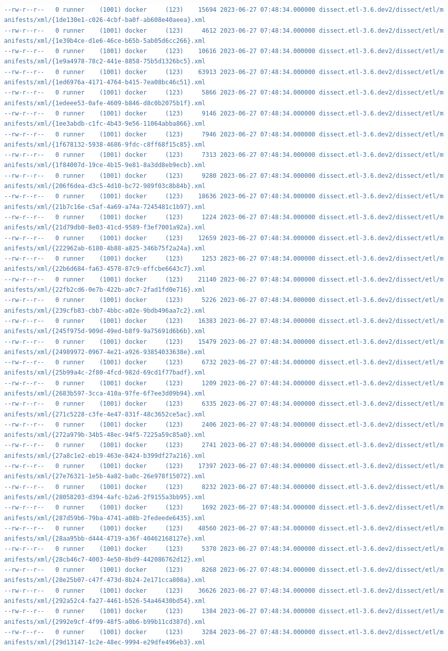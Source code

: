 ```diff
--rw-r--r--   0 runner    (1001) docker     (123)    15694 2023-06-27 07:48:34.000000 dissect.etl-3.6.dev2/dissect/etl/manifests/xml/{1de130e1-c026-4cbf-ba0f-ab608e40aeea}.xml
--rw-r--r--   0 runner    (1001) docker     (123)     4612 2023-06-27 07:48:34.000000 dissect.etl-3.6.dev2/dissect/etl/manifests/xml/{1e39b4ce-d1e6-46ce-b65b-5ab05d6cc266}.xml
--rw-r--r--   0 runner    (1001) docker     (123)    10616 2023-06-27 07:48:34.000000 dissect.etl-3.6.dev2/dissect/etl/manifests/xml/{1e9a4978-78c2-441e-8858-75b5d1326bc5}.xml
--rw-r--r--   0 runner    (1001) docker     (123)    63913 2023-06-27 07:48:34.000000 dissect.etl-3.6.dev2/dissect/etl/manifests/xml/{1ed6976a-4171-4764-b415-7ea08bc46c51}.xml
--rw-r--r--   0 runner    (1001) docker     (123)     5866 2023-06-27 07:48:34.000000 dissect.etl-3.6.dev2/dissect/etl/manifests/xml/{1edeee53-0afe-4609-b846-d8c0b2075b1f}.xml
--rw-r--r--   0 runner    (1001) docker     (123)     9146 2023-06-27 07:48:34.000000 dissect.etl-3.6.dev2/dissect/etl/manifests/xml/{1ee3abdb-c1fc-4b43-9e56-11064abba866}.xml
--rw-r--r--   0 runner    (1001) docker     (123)     7946 2023-06-27 07:48:34.000000 dissect.etl-3.6.dev2/dissect/etl/manifests/xml/{1f678132-5938-4686-9fdc-c8ff68f15c85}.xml
--rw-r--r--   0 runner    (1001) docker     (123)     7313 2023-06-27 07:48:34.000000 dissect.etl-3.6.dev2/dissect/etl/manifests/xml/{1f84007d-19ce-4b15-9e81-8a3dd8eb9ecb}.xml
--rw-r--r--   0 runner    (1001) docker     (123)     9280 2023-06-27 07:48:34.000000 dissect.etl-3.6.dev2/dissect/etl/manifests/xml/{206f6dea-d3c5-4d10-bc72-989f03c8b84b}.xml
--rw-r--r--   0 runner    (1001) docker     (123)    18636 2023-06-27 07:48:34.000000 dissect.etl-3.6.dev2/dissect/etl/manifests/xml/{21b7c16e-c5af-4a69-a74a-7245481c1b97}.xml
--rw-r--r--   0 runner    (1001) docker     (123)     1224 2023-06-27 07:48:34.000000 dissect.etl-3.6.dev2/dissect/etl/manifests/xml/{21d79db0-8e03-41cd-9589-f3ef7001a92a}.xml
--rw-r--r--   0 runner    (1001) docker     (123)    12659 2023-06-27 07:48:34.000000 dissect.etl-3.6.dev2/dissect/etl/manifests/xml/{222962ab-6180-4b88-a825-346b75f2a24a}.xml
--rw-r--r--   0 runner    (1001) docker     (123)     1253 2023-06-27 07:48:34.000000 dissect.etl-3.6.dev2/dissect/etl/manifests/xml/{22b6d684-fa63-4578-87c9-effcbe6643c7}.xml
--rw-r--r--   0 runner    (1001) docker     (123)    21140 2023-06-27 07:48:34.000000 dissect.etl-3.6.dev2/dissect/etl/manifests/xml/{22fb2cd6-0e7b-422b-a0c7-2fad1fd0e716}.xml
--rw-r--r--   0 runner    (1001) docker     (123)     5226 2023-06-27 07:48:34.000000 dissect.etl-3.6.dev2/dissect/etl/manifests/xml/{239cfb83-cbb7-4bbc-a02e-9bdb496aa7c2}.xml
--rw-r--r--   0 runner    (1001) docker     (123)    16383 2023-06-27 07:48:34.000000 dissect.etl-3.6.dev2/dissect/etl/manifests/xml/{245f975d-909d-49ed-b8f9-9a75691d6b6b}.xml
--rw-r--r--   0 runner    (1001) docker     (123)    15479 2023-06-27 07:48:34.000000 dissect.etl-3.6.dev2/dissect/etl/manifests/xml/{24989972-0967-4e21-a926-93854033638e}.xml
--rw-r--r--   0 runner    (1001) docker     (123)     6732 2023-06-27 07:48:34.000000 dissect.etl-3.6.dev2/dissect/etl/manifests/xml/{25b99a4c-2f80-4fcd-982d-69cd1f77badf}.xml
--rw-r--r--   0 runner    (1001) docker     (123)     1209 2023-06-27 07:48:34.000000 dissect.etl-3.6.dev2/dissect/etl/manifests/xml/{2683b597-3cca-410a-97fe-6f7ee3d09b94}.xml
--rw-r--r--   0 runner    (1001) docker     (123)     6335 2023-06-27 07:48:34.000000 dissect.etl-3.6.dev2/dissect/etl/manifests/xml/{271c5228-c3fe-4e47-831f-48c3652ce5ac}.xml
--rw-r--r--   0 runner    (1001) docker     (123)     2406 2023-06-27 07:48:34.000000 dissect.etl-3.6.dev2/dissect/etl/manifests/xml/{272a979b-34b5-48ec-94f5-7225a59c85a0}.xml
--rw-r--r--   0 runner    (1001) docker     (123)     2741 2023-06-27 07:48:34.000000 dissect.etl-3.6.dev2/dissect/etl/manifests/xml/{27a8c1e2-eb19-463e-8424-b399df27a216}.xml
--rw-r--r--   0 runner    (1001) docker     (123)    17397 2023-06-27 07:48:34.000000 dissect.etl-3.6.dev2/dissect/etl/manifests/xml/{27e76321-1e5b-4a82-ba0c-26e978f15072}.xml
--rw-r--r--   0 runner    (1001) docker     (123)     8232 2023-06-27 07:48:34.000000 dissect.etl-3.6.dev2/dissect/etl/manifests/xml/{28058203-d394-4afc-b2a6-2f9155a3bb95}.xml
--rw-r--r--   0 runner    (1001) docker     (123)     1692 2023-06-27 07:48:34.000000 dissect.etl-3.6.dev2/dissect/etl/manifests/xml/{287d59b6-79ba-4741-a08b-2fedeede6435}.xml
--rw-r--r--   0 runner    (1001) docker     (123)    48560 2023-06-27 07:48:34.000000 dissect.etl-3.6.dev2/dissect/etl/manifests/xml/{28aa95bb-d444-4719-a36f-40462168127e}.xml
--rw-r--r--   0 runner    (1001) docker     (123)     5370 2023-06-27 07:48:34.000000 dissect.etl-3.6.dev2/dissect/etl/manifests/xml/{28cb46c7-4003-4e50-8bd9-442086762d12}.xml
--rw-r--r--   0 runner    (1001) docker     (123)     8268 2023-06-27 07:48:34.000000 dissect.etl-3.6.dev2/dissect/etl/manifests/xml/{28e25b07-c47f-473d-8b24-2e171cca808a}.xml
--rw-r--r--   0 runner    (1001) docker     (123)    36626 2023-06-27 07:48:34.000000 dissect.etl-3.6.dev2/dissect/etl/manifests/xml/{292a52c4-fa27-4461-b526-54a46430bd54}.xml
--rw-r--r--   0 runner    (1001) docker     (123)     1384 2023-06-27 07:48:34.000000 dissect.etl-3.6.dev2/dissect/etl/manifests/xml/{2992e9cf-4f99-48f5-a0b6-b99b11cd387d}.xml
--rw-r--r--   0 runner    (1001) docker     (123)     3284 2023-06-27 07:48:34.000000 dissect.etl-3.6.dev2/dissect/etl/manifests/xml/{29d13147-1c2e-48ec-9994-e29dfe496eb3}.xml
```